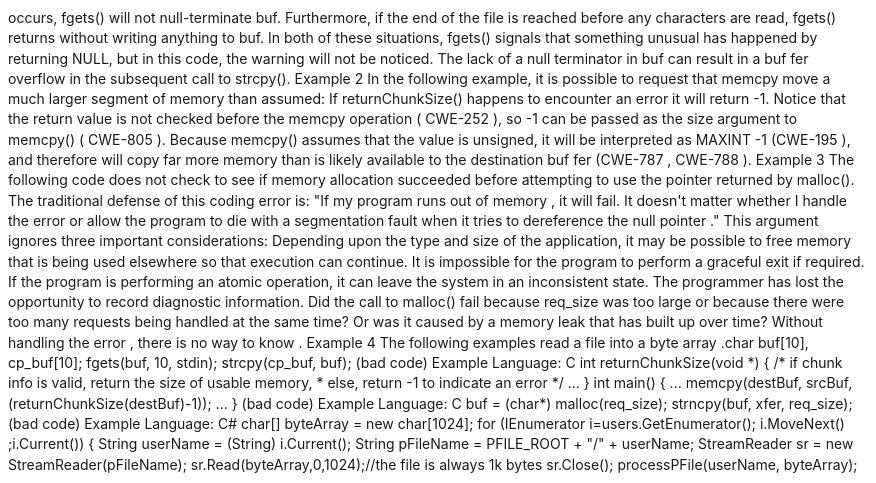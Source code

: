occurs, fgets() will not null-terminate buf. Furthermore, if the end of the file is reached before any characters are read, fgets() returns
without writing anything to buf. In both of these situations, fgets() signals that something unusual has happened by returning NULL,
but in this code, the warning will not be noticed. The lack of a null terminator in buf can result in a buf fer overflow in the subsequent
call to strcpy().
Example 2
In the following example, it is possible to request that memcpy move a much larger segment of memory than assumed:
If returnChunkSize() happens to encounter an error it will return -1. Notice that the return value is not checked before the memcpy
operation ( CWE-252 ), so -1 can be passed as the size argument to memcpy() ( CWE-805 ). Because memcpy() assumes that the
value is unsigned, it will be interpreted as MAXINT -1 (CWE-195 ), and therefore will copy far more memory than is likely available to
the destination buf fer (CWE-787 , CWE-788 ).
Example 3
The following code does not check to see if memory allocation succeeded before attempting to use the pointer returned by malloc().
The traditional defense of this coding error is: "If my program runs out of memory , it will fail. It doesn't matter whether I handle the
error or allow the program to die with a segmentation fault when it tries to dereference the null pointer ." This argument ignores three
important considerations:
Depending upon the type and size of the application, it may be possible to free memory that is being used elsewhere so that
execution can continue.
It is impossible for the program to perform a graceful exit if required. If the program is performing an atomic operation, it can
leave the system in an inconsistent state.
The programmer has lost the opportunity to record diagnostic information. Did the call to malloc() fail because req\_size was
too large or because there were too many requests being handled at the same time? Or was it caused by a memory leak that
has built up over time? Without handling the error , there is no way to know .
Example 4
The following examples read a file into a byte array .char buf[10], cp\_buf[10];
fgets(buf, 10, stdin);
strcpy(cp\_buf, buf);
(bad code) Example Language: C 
int returnChunkSize(void \*) {
/\* if chunk info is valid, return the size of usable memory,
\* else, return -1 to indicate an error
\*/
...
}
int main() {
...
memcpy(destBuf, srcBuf, (returnChunkSize(destBuf)-1));
...
}
(bad code) Example Language: C 
buf = (char\*) malloc(req\_size);
strncpy(buf, xfer, req\_size);
(bad code) Example Language: C# 
char[] byteArray = new char[1024];
for (IEnumerator i=users.GetEnumerator(); i.MoveNext() ;i.Current()) {
String userName = (String) i.Current();
String pFileName = PFILE\_ROOT + "/" + userName;
StreamReader sr = new StreamReader(pFileName);
sr.Read(byteArray,0,1024);//the file is always 1k bytes
sr.Close();
processPFile(userName, byteArray);